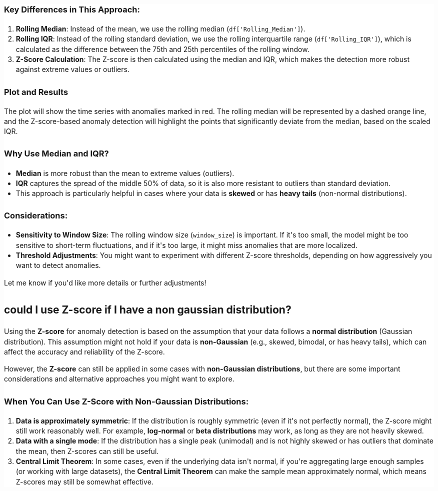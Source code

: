 ### Key Differences in This Approach:

1. **Rolling Median**: Instead of the mean, we use the rolling median (`df['Rolling_Median']`).
2. **Rolling IQR**: Instead of the rolling standard deviation, we use the rolling interquartile range (`df['Rolling_IQR']`), which is calculated as the difference between the 75th and 25th percentiles of the rolling window.
3. **Z-Score Calculation**: The Z-score is then calculated using the median and IQR, which makes the detection more robust against extreme values or outliers.

### Plot and Results

The plot will show the time series with anomalies marked in red. The rolling median will be represented by a dashed orange line, and the Z-score-based anomaly detection will highlight the points that significantly deviate from the median, based on the scaled IQR.

### Why Use Median and IQR?

- **Median** is more robust than the mean to extreme values (outliers).
- **IQR** captures the spread of the middle 50% of data, so it is also more resistant to outliers than standard deviation.
- This approach is particularly helpful in cases where your data is **skewed** or has **heavy tails** (non-normal distributions).

### Considerations:

- **Sensitivity to Window Size**: The rolling window size (`window_size`) is important. If it's too small, the model might be too sensitive to short-term fluctuations, and if it's too large, it might miss anomalies that are more localized.
- **Threshold Adjustments**: You might want to experiment with different Z-score thresholds, depending on how aggressively you want to detect anomalies.

Let me know if you'd like more details or further adjustments!





## could I use Z-score if I have a non gaussian distribution?

Using the **Z-score** for anomaly detection is based on the assumption that your data follows a **normal distribution** (Gaussian distribution). This assumption might not hold if your data is **non-Gaussian** (e.g., skewed, bimodal, or has heavy tails), which can affect the accuracy and reliability of the Z-score.

However, the **Z-score** can still be applied in some cases with **non-Gaussian distributions**, but there are some important considerations and alternative approaches you might want to explore.

### When You Can Use Z-Score with Non-Gaussian Distributions:

1. **Data is approximately symmetric**: If the distribution is roughly symmetric (even if it's not perfectly normal), the Z-score might still work reasonably well. For example, **log-normal** or **beta distributions** may work, as long as they are not heavily skewed.
2. **Data with a single mode**: If the distribution has a single peak (unimodal) and is not highly skewed or has outliers that dominate the mean, then Z-scores can still be useful.
3. **Central Limit Theorem**: In some cases, even if the underlying data isn't normal, if you're aggregating large enough samples (or working with large datasets), the **Central Limit Theorem** can make the sample mean approximately normal, which means Z-scores may still be somewhat effective.
